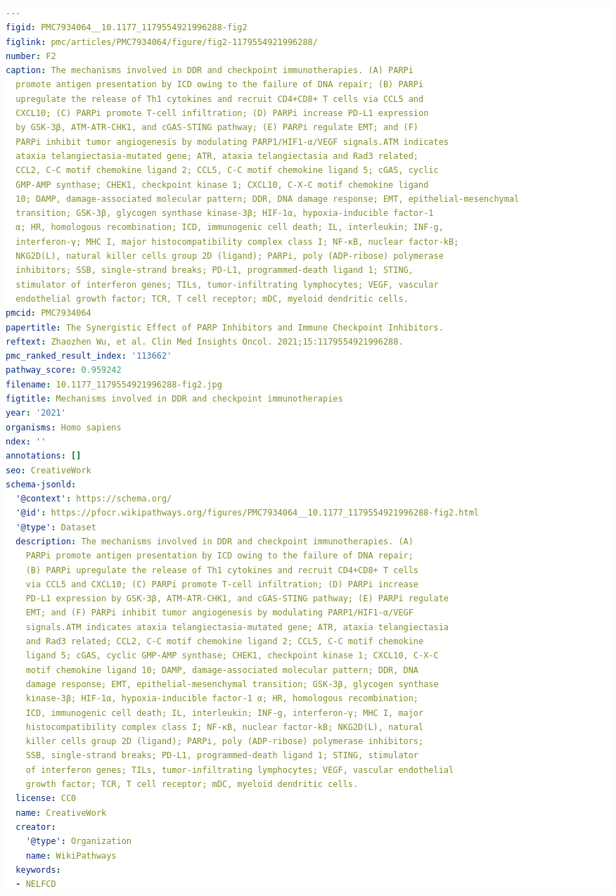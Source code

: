 ```yaml
---
figid: PMC7934064__10.1177_1179554921996288-fig2
figlink: pmc/articles/PMC7934064/figure/fig2-1179554921996288/
number: F2
caption: The mechanisms involved in DDR and checkpoint immunotherapies. (A) PARPi
  promote antigen presentation by ICD owing to the failure of DNA repair; (B) PARPi
  upregulate the release of Th1 cytokines and recruit CD4+CD8+ T cells via CCL5 and
  CXCL10; (C) PARPi promote T-cell infiltration; (D) PARPi increase PD-L1 expression
  by GSK-3β, ATM-ATR-CHK1, and cGAS-STING pathway; (E) PARPi regulate EMT; and (F)
  PARPi inhibit tumor angiogenesis by modulating PARP1/HIF1-α/VEGF signals.ATM indicates
  ataxia telangiectasia-mutated gene; ATR, ataxia telangiectasia and Rad3 related;
  CCL2, C-C motif chemokine ligand 2; CCL5, C-C motif chemokine ligand 5; cGAS, cyclic
  GMP-AMP synthase; CHEK1, checkpoint kinase 1; CXCL10, C-X-C motif chemokine ligand
  10; DAMP, damage-associated molecular pattern; DDR, DNA damage response; EMT, epithelial-mesenchymal
  transition; GSK-3β, glycogen synthase kinase-3β; HIF-1α, hypoxia-inducible factor-1
  α; HR, homologous recombination; ICD, immunogenic cell death; IL, interleukin; INF-g,
  interferon-γ; MHC I, major histocompatibility complex class I; NF-κB, nuclear factor-kB;
  NKG2D(L), natural killer cells group 2D (ligand); PARPi, poly (ADP-ribose) polymerase
  inhibitors; SSB, single-strand breaks; PD-L1, programmed-death ligand 1; STING,
  stimulator of interferon genes; TILs, tumor-infiltrating lymphocytes; VEGF, vascular
  endothelial growth factor; TCR, T cell receptor; mDC, myeloid dendritic cells.
pmcid: PMC7934064
papertitle: The Synergistic Effect of PARP Inhibitors and Immune Checkpoint Inhibitors.
reftext: Zhaozhen Wu, et al. Clin Med Insights Oncol. 2021;15:1179554921996288.
pmc_ranked_result_index: '113662'
pathway_score: 0.959242
filename: 10.1177_1179554921996288-fig2.jpg
figtitle: Mechanisms involved in DDR and checkpoint immunotherapies
year: '2021'
organisms: Homo sapiens
ndex: ''
annotations: []
seo: CreativeWork
schema-jsonld:
  '@context': https://schema.org/
  '@id': https://pfocr.wikipathways.org/figures/PMC7934064__10.1177_1179554921996288-fig2.html
  '@type': Dataset
  description: The mechanisms involved in DDR and checkpoint immunotherapies. (A)
    PARPi promote antigen presentation by ICD owing to the failure of DNA repair;
    (B) PARPi upregulate the release of Th1 cytokines and recruit CD4+CD8+ T cells
    via CCL5 and CXCL10; (C) PARPi promote T-cell infiltration; (D) PARPi increase
    PD-L1 expression by GSK-3β, ATM-ATR-CHK1, and cGAS-STING pathway; (E) PARPi regulate
    EMT; and (F) PARPi inhibit tumor angiogenesis by modulating PARP1/HIF1-α/VEGF
    signals.ATM indicates ataxia telangiectasia-mutated gene; ATR, ataxia telangiectasia
    and Rad3 related; CCL2, C-C motif chemokine ligand 2; CCL5, C-C motif chemokine
    ligand 5; cGAS, cyclic GMP-AMP synthase; CHEK1, checkpoint kinase 1; CXCL10, C-X-C
    motif chemokine ligand 10; DAMP, damage-associated molecular pattern; DDR, DNA
    damage response; EMT, epithelial-mesenchymal transition; GSK-3β, glycogen synthase
    kinase-3β; HIF-1α, hypoxia-inducible factor-1 α; HR, homologous recombination;
    ICD, immunogenic cell death; IL, interleukin; INF-g, interferon-γ; MHC I, major
    histocompatibility complex class I; NF-κB, nuclear factor-kB; NKG2D(L), natural
    killer cells group 2D (ligand); PARPi, poly (ADP-ribose) polymerase inhibitors;
    SSB, single-strand breaks; PD-L1, programmed-death ligand 1; STING, stimulator
    of interferon genes; TILs, tumor-infiltrating lymphocytes; VEGF, vascular endothelial
    growth factor; TCR, T cell receptor; mDC, myeloid dendritic cells.
  license: CC0
  name: CreativeWork
  creator:
    '@type': Organization
    name: WikiPathways
  keywords:
  - NELFCD
```